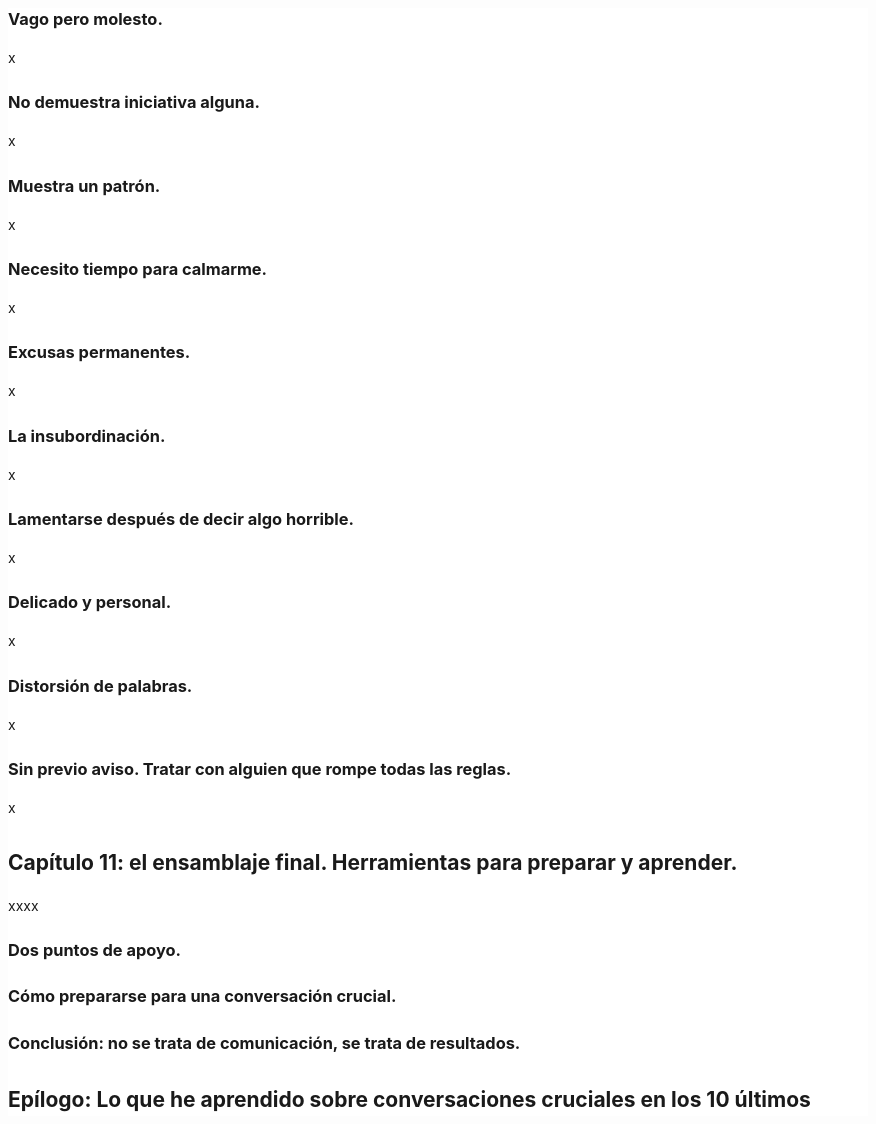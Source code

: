 ### Vago pero molesto.
x
### No demuestra iniciativa alguna.
x
### Muestra un patrón.
x
### Necesito tiempo para calmarme.
x
### Excusas permanentes.
x
### La insubordinación.
x
### Lamentarse después de decir algo horrible.
x
### Delicado y personal.
x
### Distorsión de palabras.
x
### Sin previo aviso. Tratar con alguien que rompe todas las reglas.
x
## Capítulo 11: el ensamblaje final. Herramientas para preparar y aprender.
xxxx
### Dos puntos de apoyo.

### Cómo prepararse para una conversación crucial.

### Conclusión: no se trata de comunicación, se trata de resultados.

## Epílogo: Lo que he aprendido sobre conversaciones cruciales en los 10 últimos 